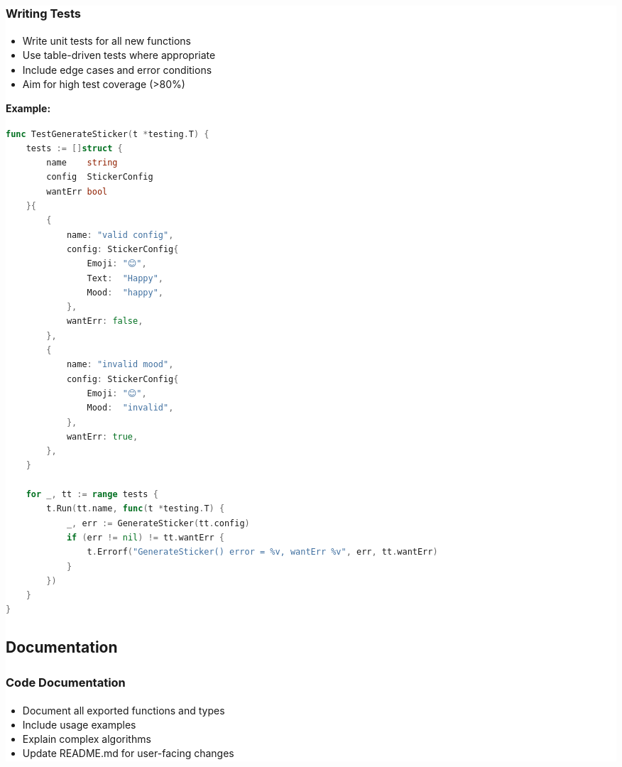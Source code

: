 ### Writing Tests

- Write unit tests for all new functions
- Use table-driven tests where appropriate
- Include edge cases and error conditions
- Aim for high test coverage (>80%)

**Example:**
```go
func TestGenerateSticker(t *testing.T) {
    tests := []struct {
        name    string
        config  StickerConfig
        wantErr bool
    }{
        {
            name: "valid config",
            config: StickerConfig{
                Emoji: "😊",
                Text:  "Happy",
                Mood:  "happy",
            },
            wantErr: false,
        },
        {
            name: "invalid mood",
            config: StickerConfig{
                Emoji: "😊",
                Mood:  "invalid",
            },
            wantErr: true,
        },
    }

    for _, tt := range tests {
        t.Run(tt.name, func(t *testing.T) {
            _, err := GenerateSticker(tt.config)
            if (err != nil) != tt.wantErr {
                t.Errorf("GenerateSticker() error = %v, wantErr %v", err, tt.wantErr)
            }
        })
    }
}
```

## Documentation

### Code Documentation

- Document all exported functions and types
- Include usage examples
- Explain complex algorithms
- Update README.md for user-facing changes
